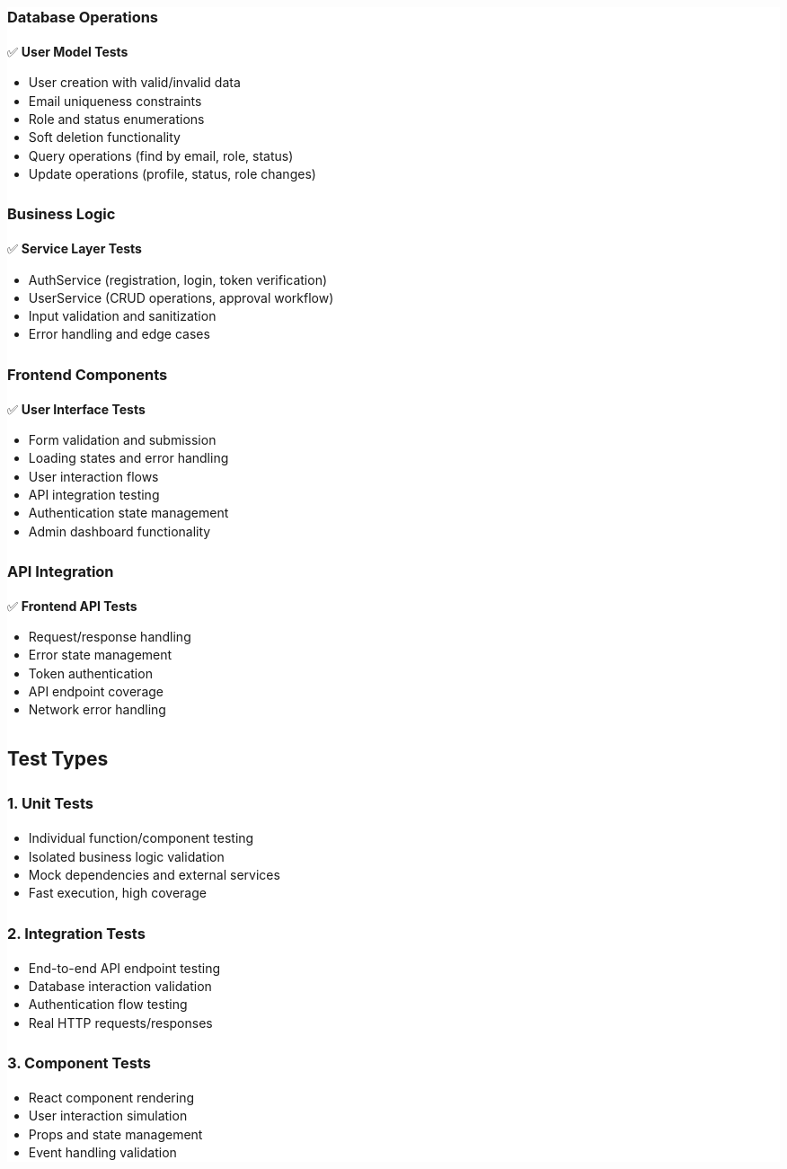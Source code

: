 ### Database Operations
✅ **User Model Tests**
- User creation with valid/invalid data
- Email uniqueness constraints
- Role and status enumerations
- Soft deletion functionality
- Query operations (find by email, role, status)
- Update operations (profile, status, role changes)

### Business Logic
✅ **Service Layer Tests**
- AuthService (registration, login, token verification)
- UserService (CRUD operations, approval workflow)
- Input validation and sanitization
- Error handling and edge cases

### Frontend Components
✅ **User Interface Tests**
- Form validation and submission
- Loading states and error handling
- User interaction flows
- API integration testing
- Authentication state management
- Admin dashboard functionality

### API Integration
✅ **Frontend API Tests**
- Request/response handling
- Error state management
- Token authentication
- API endpoint coverage
- Network error handling

## Test Types

### 1. Unit Tests
- Individual function/component testing
- Isolated business logic validation
- Mock dependencies and external services
- Fast execution, high coverage

### 2. Integration Tests
- End-to-end API endpoint testing
- Database interaction validation
- Authentication flow testing
- Real HTTP requests/responses

### 3. Component Tests
- React component rendering
- User interaction simulation
- Props and state management
- Event handling validation
